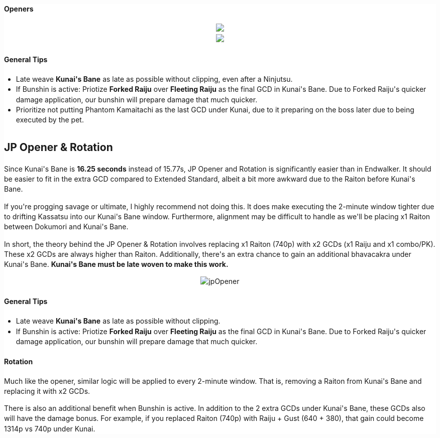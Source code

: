 #### Openers

<div style="text-align: center;">
<img src="https://maplespyder.github.io/NIN-Guide/assets/images/extStand4th.png" style="max-width:800px" />
</div>

<div style="text-align: center;">
<img src="https://maplespyder.github.io/NIN-Guide/assets/images/extStand3rd.png" style="max-width:800px" />
</div>

#### General Tips

- Late weave <b>Kunai's Bane</b> as late as possible without clipping, even after a Ninjutsu.
- If Bunshin is active: Priotize <b>Forked Raiju</b> over <b>Fleeting Raiju</b> as the final GCD in Kunai's Bane. Due to Forked Raiju's quicker damage application, our bunshin will prepare damage that much quicker.
- Prioritize not putting Phantom Kamaitachi as the last GCD under Kunai, due to it preparing on the boss later due to being executed by the pet.

## JP Opener & Rotation

Since Kunai's Bane is <b class="pb">16.25 seconds</b> instead of 15.77s, JP Opener and Rotation is significantly easier than in Endwalker. It should be easier to fit in the extra GCD compared to Extended Standard, albeit a bit more awkward due to the Raiton before Kunai's Bane.

If you're progging savage or ultimate, I highly recommend not doing this. It does make executing the 2-minute window tighter due to drifting Kassatsu into our Kunai's Bane window. Furthermore, alignment may be difficult to handle as we'll be placing x1 Raiton between Dokumori and Kunai's Bane.

In short, the theory behind the JP Opener & Rotation involves replacing x1 Raiton (740p) with x2 GCDs (x1 Raiju and x1 combo/PK). These x2 GCDs are always higher than Raiton. Additionally, there's an extra chance to gain an additional bhavacakra under Kunai's Bane. <b class="pb">Kunai's Bane must be late woven to make this work.</b>

<div style="text-align: center;">
<img src="https://maplespyder.github.io/NIN-Guide/assets/images/jpOpener.png" style="max-width:800px" alt="jpOpener"/>
</div>

#### General Tips

- Late weave <b>Kunai's Bane</b> as late as possible without clipping.
- If Bunshin is active: Priotize <b>Forked Raiju</b> over <b>Fleeting Raiju</b> as the final GCD in Kunai's Bane. Due to Forked Raiju's quicker damage application, our bunshin will prepare damage that much quicker.

#### Rotation

Much like the opener, similar logic will be applied to every 2-minute window. That is, removing a Raiton from Kunai's Bane and replacing it with x2 GCDs.

There is also an additional benefit when Bunshin is active. In addition to the 2 extra GCDs under Kunai's Bane, these GCDs also will have the damage bonus. For example, if you replaced Raiton (740p) with Raiju + Gust (640 + 380), that gain could become 1314p vs 740p under Kunai.
